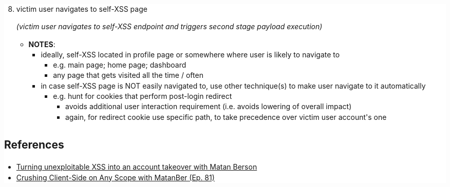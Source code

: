 8. victim user navigates to self-XSS page

    *(victim user navigates to self-XSS endpoint and triggers second stage payload execution)*

    * **NOTES**:
        * ideally, self-XSS located in profile page or somewhere where user is likely to navigate to
            * e.g. main page; home page; dashboard
            * any page that gets visited all the time / often
        * in case self-XSS page is NOT easily navigated to, use other technique(s) to make user navigate to it automatically
            * e.g. hunt for cookies that perform post-login redirect
                * avoids additional user interaction requirement (i.e. avoids lowering of overall impact)
                * again, for redirect cookie use specific path, to take precedence over victim user account's one

## References

* [Turning unexploitable XSS into an account takeover with Matan Berson](https://www.youtube.com/watch?v=_VGEtJSRkjg)
* [Crushing Client-Side on Any Scope with MatanBer (Ep. 81)](https://www.youtube.com/watch?v=aDcK6Z6K2Zc&t=4664s)
